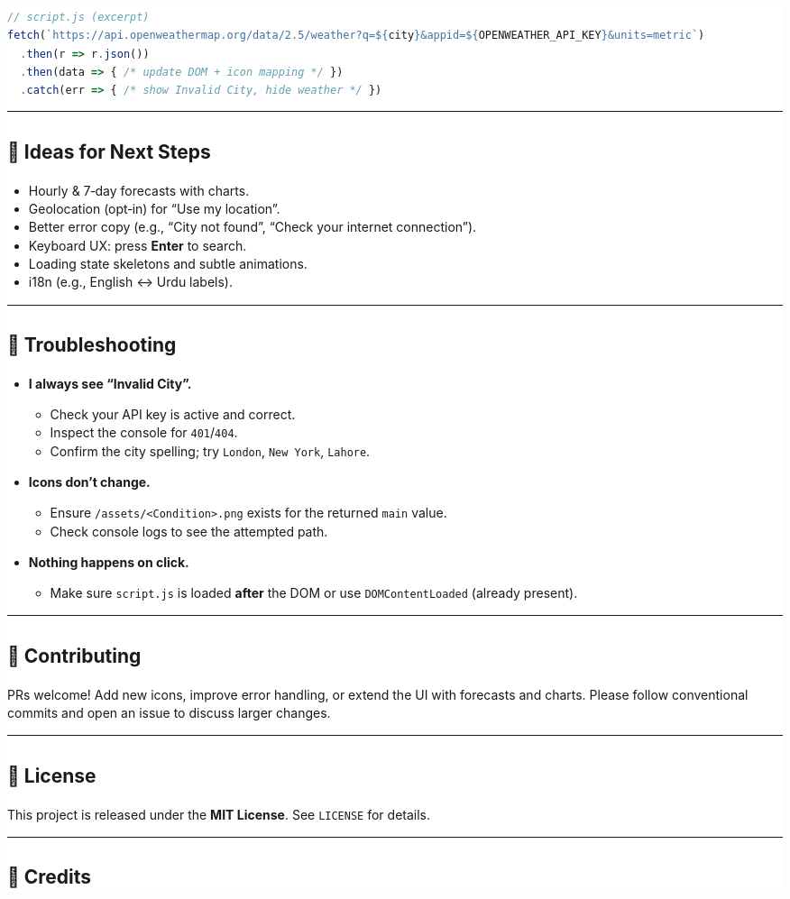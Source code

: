 ```js
// script.js (excerpt)
fetch(`https://api.openweathermap.org/data/2.5/weather?q=${city}&appid=${OPENWEATHER_API_KEY}&units=metric`)
  .then(r => r.json())
  .then(data => { /* update DOM + icon mapping */ })
  .catch(err => { /* show Invalid City, hide weather */ })
```

---

## 🧪 **Ideas for Next Steps**

* Hourly & 7‑day forecasts with charts.
* Geolocation (opt‑in) for “Use my location”.
* Better error copy (e.g., “City not found”, “Check your internet connection”).
* Keyboard UX: press **Enter** to search.
* Loading state skeletons and subtle animations.
* i18n (e.g., English ↔ Urdu labels).

---

## 🐞 **Troubleshooting**

* **I always see “Invalid City”.**

  * Check your API key is active and correct.
  * Inspect the console for `401`/`404`.
  * Confirm the city spelling; try `London`, `New York`, `Lahore`.
* **Icons don’t change.**

  * Ensure `/assets/<Condition>.png` exists for the returned `main` value.
  * Check console logs to see the attempted path.
* **Nothing happens on click.**

  * Make sure `script.js` is loaded **after** the DOM or use `DOMContentLoaded` (already present).

---

## 🤝 **Contributing**

PRs welcome! Add new icons, improve error handling, or extend the UI with forecasts and charts. Please follow conventional commits and open an issue to discuss larger changes.

---

## 📜 **License**

This project is released under the **MIT License**. See `LICENSE` for details.

---

## 🙏 **Credits**
